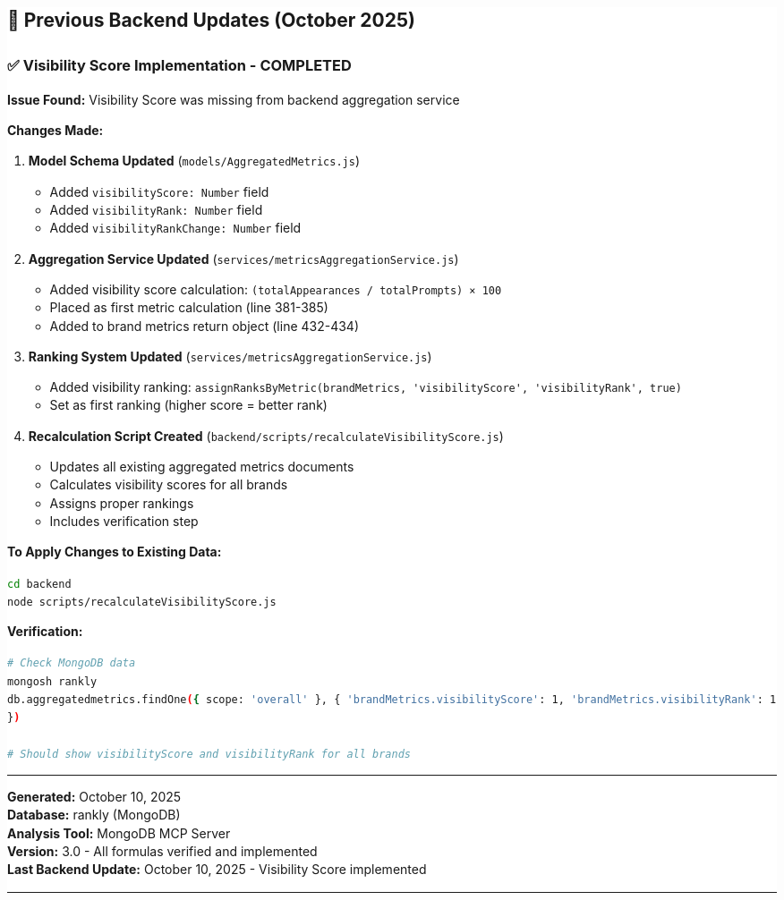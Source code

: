 
## 🔄 Previous Backend Updates (October 2025)

### ✅ Visibility Score Implementation - COMPLETED

**Issue Found:** Visibility Score was missing from backend aggregation service

**Changes Made:**

1. **Model Schema Updated** (`models/AggregatedMetrics.js`)
   - Added `visibilityScore: Number` field
   - Added `visibilityRank: Number` field
   - Added `visibilityRankChange: Number` field

2. **Aggregation Service Updated** (`services/metricsAggregationService.js`)
   - Added visibility score calculation: `(totalAppearances / totalPrompts) × 100`
   - Placed as first metric calculation (line 381-385)
   - Added to brand metrics return object (line 432-434)

3. **Ranking System Updated** (`services/metricsAggregationService.js`)
   - Added visibility ranking: `assignRanksByMetric(brandMetrics, 'visibilityScore', 'visibilityRank', true)`
   - Set as first ranking (higher score = better rank)

4. **Recalculation Script Created** (`backend/scripts/recalculateVisibilityScore.js`)
   - Updates all existing aggregated metrics documents
   - Calculates visibility scores for all brands
   - Assigns proper rankings
   - Includes verification step

**To Apply Changes to Existing Data:**
```bash
cd backend
node scripts/recalculateVisibilityScore.js
```

**Verification:**
```bash
# Check MongoDB data
mongosh rankly
db.aggregatedmetrics.findOne({ scope: 'overall' }, { 'brandMetrics.visibilityScore': 1, 'brandMetrics.visibilityRank': 1 })

# Should show visibilityScore and visibilityRank for all brands
```

---

**Generated:** October 10, 2025  
**Database:** rankly (MongoDB)  
**Analysis Tool:** MongoDB MCP Server  
**Version:** 3.0 - All formulas verified and implemented  
**Last Backend Update:** October 10, 2025 - Visibility Score implemented

---

